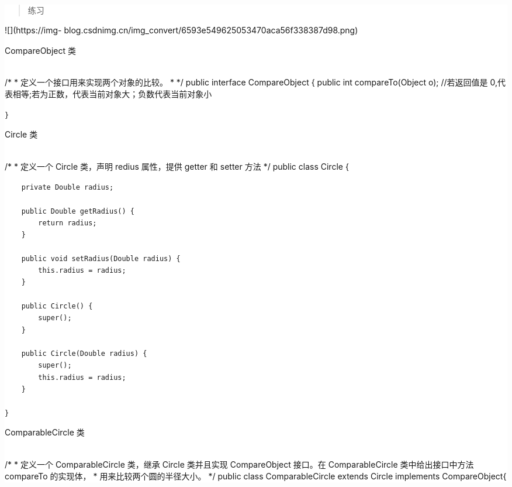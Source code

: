 
> 练习

![](https://img-
blog.csdnimg.cn/img_convert/6593e549625053470aca56f338387d98.png)

CompareObject 类


​    
    /*
     * 定义一个接口用来实现两个对象的比较。
     * 
     */
    public interface CompareObject {
    	public int compareTo(Object o);
    	//若返回值是 0,代表相等;若为正数，代表当前对象大；负数代表当前对象小
    	
    }


Circle 类


​    
    /*
     * 定义一个 Circle 类，声明 redius 属性，提供 getter 和 setter 方法
     */
    public class Circle {
    	
    	private Double radius;
    
    	public Double getRadius() {
    		return radius;
    	}
    
    	public void setRadius(Double radius) {
    		this.radius = radius;
    	}
    
    	public Circle() {
    		super();
    	}
    
    	public Circle(Double radius) {
    		super();
    		this.radius = radius;
    	}
    		
    }


ComparableCircle 类


​    
    /*
     * 定义一个 ComparableCircle 类，继承 Circle 类并且实现 CompareObject 接口。在 ComparableCircle 类中给出接口中方法 compareTo 的实现体，
     * 用来比较两个圆的半径大小。
     */
    public class ComparableCircle extends Circle implements CompareObject{
    